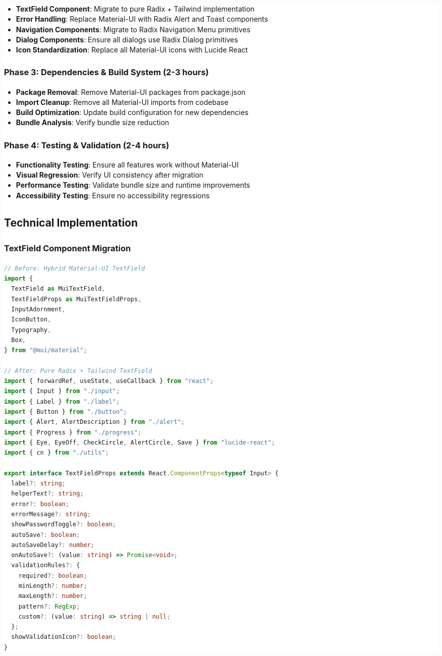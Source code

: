 - **TextField Component**: Migrate to pure Radix + Tailwind implementation
- **Error Handling**: Replace Material-UI with Radix Alert and Toast components
- **Navigation Components**: Migrate to Radix Navigation Menu primitives
- **Dialog Components**: Ensure all dialogs use Radix Dialog primitives
- **Icon Standardization**: Replace all Material-UI icons with Lucide React

### Phase 3: Dependencies & Build System (2-3 hours)

- **Package Removal**: Remove Material-UI packages from package.json
- **Import Cleanup**: Remove all Material-UI imports from codebase
- **Build Optimization**: Update build configuration for new dependencies
- **Bundle Analysis**: Verify bundle size reduction

### Phase 4: Testing & Validation (2-4 hours)

- **Functionality Testing**: Ensure all features work without Material-UI
- **Visual Regression**: Verify UI consistency after migration
- **Performance Testing**: Validate bundle size and runtime improvements
- **Accessibility Testing**: Ensure no accessibility regressions

## Technical Implementation

### TextField Component Migration

```typescript
// Before: Hybrid Material-UI TextField
import {
  TextField as MuiTextField,
  TextFieldProps as MuiTextFieldProps,
  InputAdornment,
  IconButton,
  Typography,
  Box,
} from "@mui/material";

// After: Pure Radix + Tailwind TextField
import { forwardRef, useState, useCallback } from "react";
import { Input } from "./input";
import { Label } from "./label";
import { Button } from "./button";
import { Alert, AlertDescription } from "./alert";
import { Progress } from "./progress";
import { Eye, EyeOff, CheckCircle, AlertCircle, Save } from "lucide-react";
import { cn } from "./utils";

export interface TextFieldProps extends React.ComponentProps<typeof Input> {
  label?: string;
  helperText?: string;
  error?: boolean;
  errorMessage?: string;
  showPasswordToggle?: boolean;
  autoSave?: boolean;
  autoSaveDelay?: number;
  onAutoSave?: (value: string) => Promise<void>;
  validationRules?: {
    required?: boolean;
    minLength?: number;
    maxLength?: number;
    pattern?: RegExp;
    custom?: (value: string) => string | null;
  };
  showValidationIcon?: boolean;
}

```